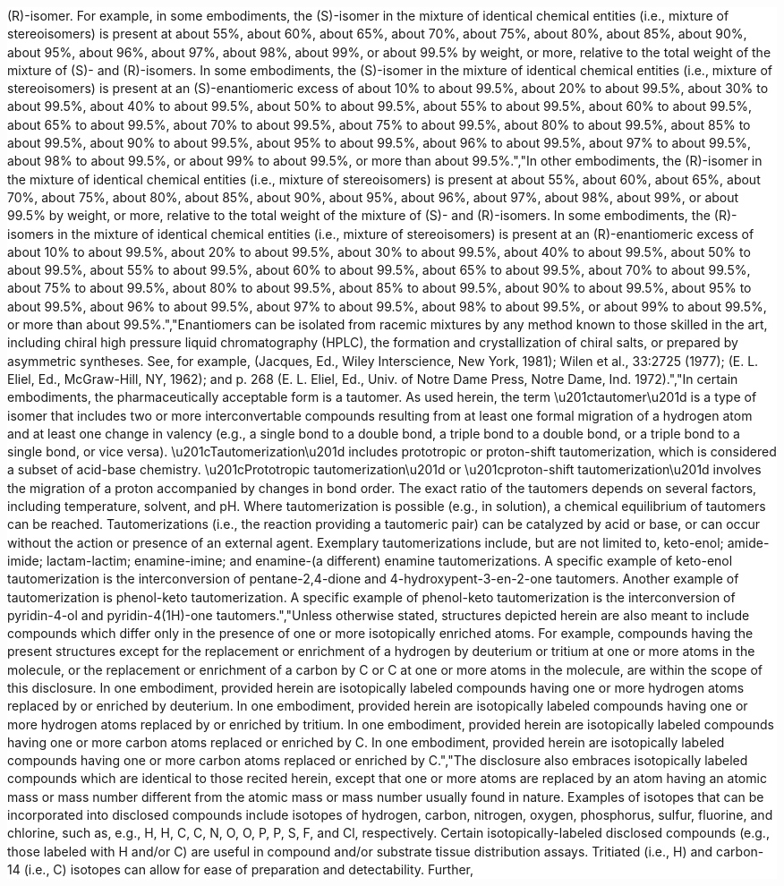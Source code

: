 (R)-isomer. For example, in some embodiments, the (S)-isomer in the mixture of identical chemical entities (i.e., mixture of stereoisomers) is present at about 55%, about 60%, about 65%, about 70%, about 75%, about 80%, about 85%, about 90%, about 95%, about 96%, about 97%, about 98%, about 99%, or about 99.5% by weight, or more, relative to the total weight of the mixture of (S)- and (R)-isomers. In some embodiments, the (S)-isomer in the mixture of identical chemical entities (i.e., mixture of stereoisomers) is present at an (S)-enantiomeric excess of about 10% to about 99.5%, about 20% to about 99.5%, about 30% to about 99.5%, about 40% to about 99.5%, about 50% to about 99.5%, about 55% to about 99.5%, about 60% to about 99.5%, about 65% to about 99.5%, about 70% to about 99.5%, about 75% to about 99.5%, about 80% to about 99.5%, about 85% to about 99.5%, about 90% to about 99.5%, about 95% to about 99.5%, about 96% to about 99.5%, about 97% to about 99.5%, about 98% to about 99.5%, or about 99% to about 99.5%, or more than about 99.5%.","In other embodiments, the (R)-isomer in the mixture of identical chemical entities (i.e., mixture of stereoisomers) is present at about 55%, about 60%, about 65%, about 70%, about 75%, about 80%, about 85%, about 90%, about 95%, about 96%, about 97%, about 98%, about 99%, or about 99.5% by weight, or more, relative to the total weight of the mixture of (S)- and (R)-isomers. In some embodiments, the (R)-isomers in the mixture of identical chemical entities (i.e., mixture of stereoisomers) is present at an (R)-enantiomeric excess of about 10% to about 99.5%, about 20% to about 99.5%, about 30% to about 99.5%, about 40% to about 99.5%, about 50% to about 99.5%, about 55% to about 99.5%, about 60% to about 99.5%, about 65% to about 99.5%, about 70% to about 99.5%, about 75% to about 99.5%, about 80% to about 99.5%, about 85% to about 99.5%, about 90% to about 99.5%, about 95% to about 99.5%, about 96% to about 99.5%, about 97% to about 99.5%, about 98% to about 99.5%, or about 99% to about 99.5%, or more than about 99.5%.","Enantiomers can be isolated from racemic mixtures by any method known to those skilled in the art, including chiral high pressure liquid chromatography (HPLC), the formation and crystallization of chiral salts, or prepared by asymmetric syntheses. See, for example, (Jacques, Ed., Wiley Interscience, New York, 1981); Wilen et al., 33:2725 (1977); (E. L. Eliel, Ed., McGraw-Hill, NY, 1962); and p. 268 (E. L. Eliel, Ed., Univ. of Notre Dame Press, Notre Dame, Ind. 1972).","In certain embodiments, the pharmaceutically acceptable form is a tautomer. As used herein, the term \u201ctautomer\u201d is a type of isomer that includes two or more interconvertable compounds resulting from at least one formal migration of a hydrogen atom and at least one change in valency (e.g., a single bond to a double bond, a triple bond to a double bond, or a triple bond to a single bond, or vice versa). \u201cTautomerization\u201d includes prototropic or proton-shift tautomerization, which is considered a subset of acid-base chemistry. \u201cPrototropic tautomerization\u201d or \u201cproton-shift tautomerization\u201d involves the migration of a proton accompanied by changes in bond order. The exact ratio of the tautomers depends on several factors, including temperature, solvent, and pH. Where tautomerization is possible (e.g., in solution), a chemical equilibrium of tautomers can be reached. Tautomerizations (i.e., the reaction providing a tautomeric pair) can be catalyzed by acid or base, or can occur without the action or presence of an external agent. Exemplary tautomerizations include, but are not limited to, keto-enol; amide-imide; lactam-lactim; enamine-imine; and enamine-(a different) enamine tautomerizations. A specific example of keto-enol tautomerization is the interconversion of pentane-2,4-dione and 4-hydroxypent-3-en-2-one tautomers. Another example of tautomerization is phenol-keto tautomerization. A specific example of phenol-keto tautomerization is the interconversion of pyridin-4-ol and pyridin-4(1H)-one tautomers.","Unless otherwise stated, structures depicted herein are also meant to include compounds which differ only in the presence of one or more isotopically enriched atoms. For example, compounds having the present structures except for the replacement or enrichment of a hydrogen by deuterium or tritium at one or more atoms in the molecule, or the replacement or enrichment of a carbon by C or C at one or more atoms in the molecule, are within the scope of this disclosure. In one embodiment, provided herein are isotopically labeled compounds having one or more hydrogen atoms replaced by or enriched by deuterium. In one embodiment, provided herein are isotopically labeled compounds having one or more hydrogen atoms replaced by or enriched by tritium. In one embodiment, provided herein are isotopically labeled compounds having one or more carbon atoms replaced or enriched by C. In one embodiment, provided herein are isotopically labeled compounds having one or more carbon atoms replaced or enriched by C.","The disclosure also embraces isotopically labeled compounds which are identical to those recited herein, except that one or more atoms are replaced by an atom having an atomic mass or mass number different from the atomic mass or mass number usually found in nature. Examples of isotopes that can be incorporated into disclosed compounds include isotopes of hydrogen, carbon, nitrogen, oxygen, phosphorus, sulfur, fluorine, and chlorine, such as, e.g., H, H, C, C, N, O, O, P, P, S, F, and Cl, respectively. Certain isotopically-labeled disclosed compounds (e.g., those labeled with H and\/or C) are useful in compound and\/or substrate tissue distribution assays. Tritiated (i.e., H) and carbon-14 (i.e., C) isotopes can allow for ease of preparation and detectability. Further,